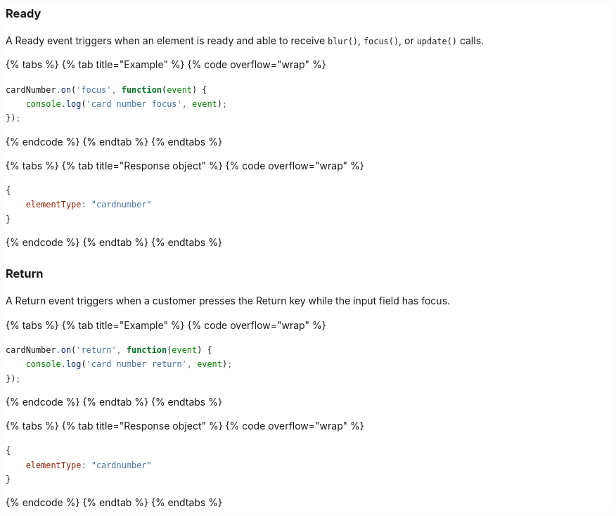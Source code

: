 ### Ready

&#x20;A Ready event triggers when an element is ready and able to receive `blur()`, `focus()`, or `update()` calls.

{% tabs %}
{% tab title="Example" %}
{% code overflow="wrap" %}
```javascript
cardNumber.on('focus', function(event) {
    console.log('card number focus', event);
});
```
{% endcode %}
{% endtab %}
{% endtabs %}

{% tabs %}
{% tab title="Response object" %}
{% code overflow="wrap" %}
```javascript
{
    elementType: "cardnumber"
}
```
{% endcode %}
{% endtab %}
{% endtabs %}

### Return

A Return event triggers when a customer presses the Return key while the input field has focus.

{% tabs %}
{% tab title="Example" %}
{% code overflow="wrap" %}
```javascript
cardNumber.on('return', function(event) {
    console.log('card number return', event);
});
```
{% endcode %}
{% endtab %}
{% endtabs %}

{% tabs %}
{% tab title="Response object" %}
{% code overflow="wrap" %}
```javascript
{
    elementType: "cardnumber"
}
```
{% endcode %}
{% endtab %}
{% endtabs %}
